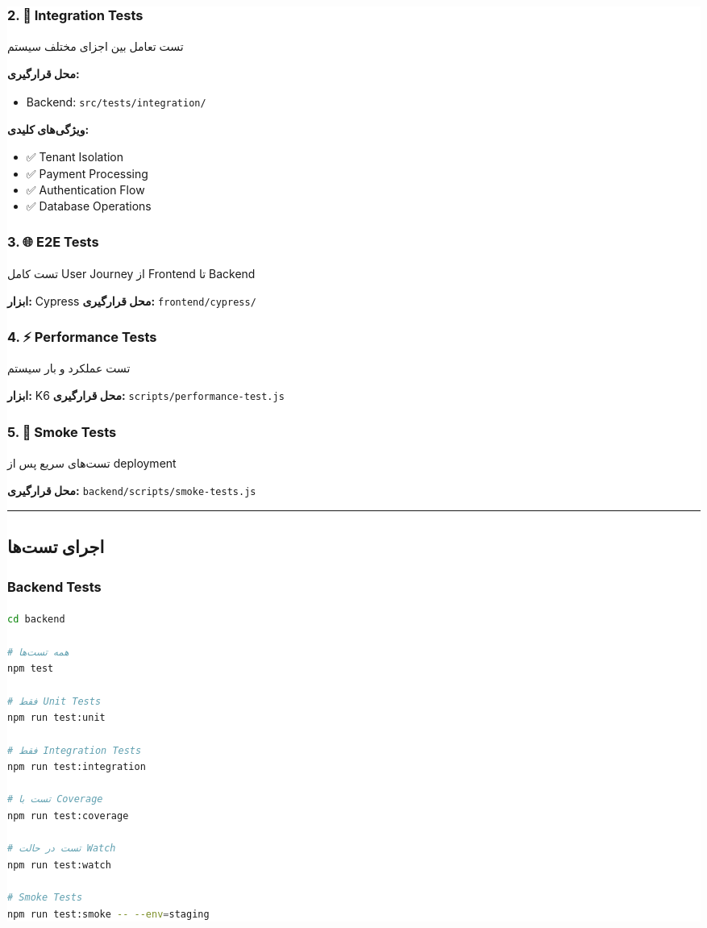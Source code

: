 ### 2. 🔗 Integration Tests
تست تعامل بین اجزای مختلف سیستم

**محل قرارگیری:**
- Backend: `src/tests/integration/`

**ویژگی‌های کلیدی:**
- ✅ Tenant Isolation
- ✅ Payment Processing
- ✅ Authentication Flow
- ✅ Database Operations

### 3. 🌐 E2E Tests
تست کامل User Journey از Frontend تا Backend

**ابزار:** Cypress
**محل قرارگیری:** `frontend/cypress/`

### 4. ⚡ Performance Tests
تست عملکرد و بار سیستم

**ابزار:** K6
**محل قرارگیری:** `scripts/performance-test.js`

### 5. 💨 Smoke Tests
تست‌های سریع پس از deployment

**محل قرارگیری:** `backend/scripts/smoke-tests.js`

---

## اجرای تست‌ها

### Backend Tests

```bash
cd backend

# همه تست‌ها
npm test

# فقط Unit Tests
npm run test:unit

# فقط Integration Tests
npm run test:integration

# تست با Coverage
npm run test:coverage

# تست در حالت Watch
npm run test:watch

# Smoke Tests
npm run test:smoke -- --env=staging
```
